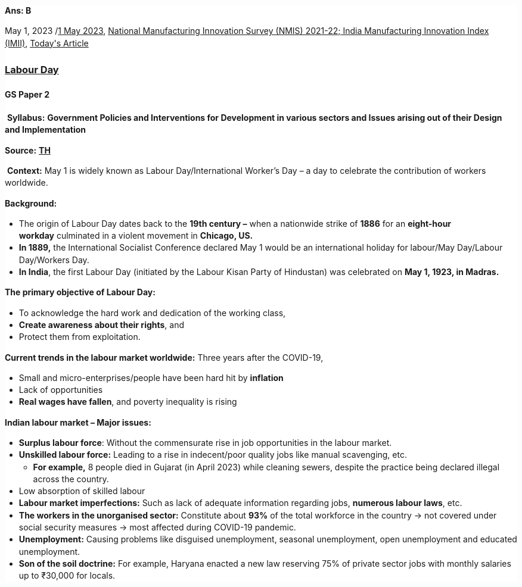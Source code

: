 **Ans: B**

May 1, 2023 /[1 May 2023](https://www.insightsonindia.com/category/1-may-2023/ "1 May 2023"), [National Manufacturing Innovation Survey (NMIS) 2021-22; India Manufacturing Innovation Index (IMII)](https://www.insightsonindia.com/tag/national-manufacturing-innovation-survey-nmis-2021-22-india-manufacturing-innovation-index-imii/ "National Manufacturing Innovation Survey (NMIS) 2021-22; India Manufacturing Innovation Index (IMII)"), [Today's Article](https://www.insightsonindia.com/category/today-article/ "Today's Article")

### [Labour Day](https://www.insightsonindia.com/2023/05/01/labour-day/)

#### **GS Paper 2**

 **Syllabus:** **Government Policies and Interventions for Development in various sectors and Issues arising out of their Design and Implementation**

**Source:** [**TH**](https://www.thehindu.com/opinion/op-ed/tread-a-new-path-one-that-prioritises-social-justice/article66797405.ece)

 **Context:** May 1 is widely known as Labour Day/International Worker’s Day – a day to celebrate the contribution of workers worldwide.

**Background:**

- The origin of Labour Day dates back to the **19th century –** when a nationwide strike of **1886** for an **eight-hour workday** culminated in a violent movement in **Chicago, US.**
- **In 1889,** the International Socialist Conference declared May 1 would be an international holiday for labour/May Day/Labour Day/Workers Day.
- **In India**, the first Labour Day (initiated by the Labour Kisan Party of Hindustan) was celebrated on **May 1, 1923, in Madras.**

**The primary objective of Labour Day:**

- To acknowledge the hard work and dedication of the working class,
- **Create awareness about their rights**, and
- Protect them from exploitation.

**Current trends in the labour market worldwide:** Three years after the COVID-19,

- Small and micro-enterprises/people have been hard hit by **inflation**
- Lack of opportunities
- **Real wages have fallen**, and poverty inequality is rising

**Indian labour market – Major issues:**

- **Surplus labour force**: Without the commensurate rise in job opportunities in the labour market.
- **Unskilled labour force:** Leading to a rise in indecent/poor quality jobs like manual scavenging, etc.
    - **For example,** 8 people died in Gujarat (in April 2023) while cleaning sewers, despite the practice being declared illegal across the country.
- Low absorption of skilled labour
- **Labour market imperfections:** Such as lack of adequate information regarding jobs, **numerous labour laws**, etc.
- **The workers in the unorganised sector:** Constitute about **93%** of the total workforce in the country → not covered under social security measures → most affected during COVID-19 pandemic.
- **Unemployment:** Causing problems like disguised unemployment, seasonal unemployment, open unemployment and educated unemployment.
- **Son of the soil doctrine:** For example, Haryana enacted a new law reserving 75% of private sector jobs with monthly salaries up to ₹30,000 for locals.
